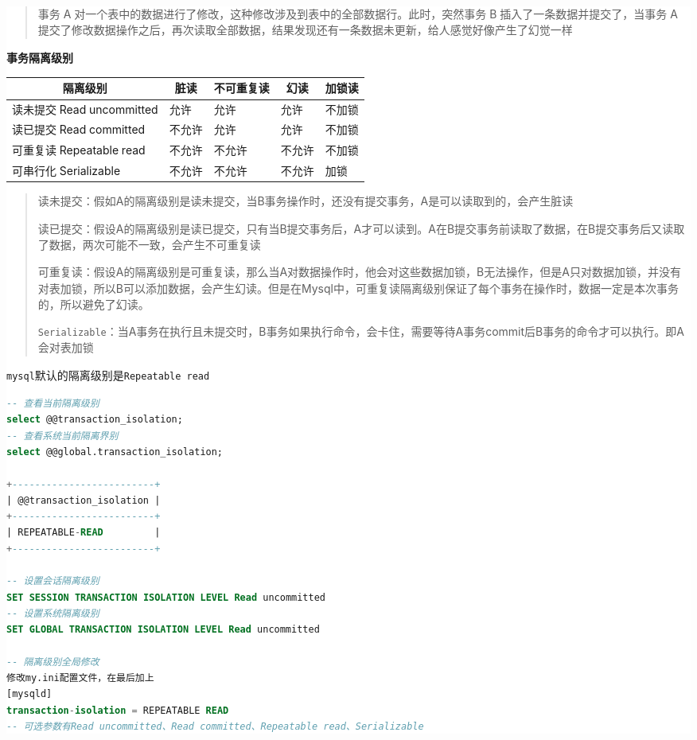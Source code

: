    > 事务 A 对一个表中的数据进行了修改，这种修改涉及到表中的全部数据行。此时，突然事务 B 插入了一条数据并提交了，当事务 A 提交了修改数据操作之后，再次读取全部数据，结果发现还有一条数据未更新，给人感觉好像产生了幻觉一样



**事务隔离级别**

| 隔离级别                  | 脏读   | 不可重复读 | 幻读   | 加锁读 |
| ------------------------- | ------ | ---------- | ------ | ------ |
| 读未提交 Read uncommitted | 允许   | 允许       | 允许   | 不加锁 |
| 读已提交 Read committed   | 不允许 | 允许       | 允许   | 不加锁 |
| 可重复读 Repeatable read  | 不允许 | 不允许     | 不允许 | 不加锁 |
| 可串行化 Serializable     | 不允许 | 不允许     | 不允许 | 加锁   |

> 读未提交：假如A的隔离级别是读未提交，当B事务操作时，还没有提交事务，A是可以读取到的，会产生脏读
>
> 读已提交：假设A的隔离级别是读已提交，只有当B提交事务后，A才可以读到。A在B提交事务前读取了数据，在B提交事务后又读取了数据，两次可能不一致，会产生不可重复读
>
> 可重复读：假设A的隔离级别是可重复读，那么当A对数据操作时，他会对这些数据加锁，B无法操作，但是A只对数据加锁，并没有对表加锁，所以B可以添加数据，会产生幻读。但是在Mysql中，可重复读隔离级别保证了每个事务在操作时，数据一定是本次事务的，所以避免了幻读。
>
> `Serializable`：当A事务在执行且未提交时，B事务如果执行命令，会卡住，需要等待A事务commit后B事务的命令才可以执行。即A会对表加锁



`mysql`默认的隔离级别是`Repeatable read`

```SQL
-- 查看当前隔离级别
select @@transaction_isolation;
-- 查看系统当前隔离界别
select @@global.transaction_isolation;

+-------------------------+
| @@transaction_isolation |
+-------------------------+
| REPEATABLE-READ         |
+-------------------------+

-- 设置会话隔离级别
SET SESSION TRANSACTION ISOLATION LEVEL Read uncommitted
-- 设置系统隔离级别
SET GLOBAL TRANSACTION ISOLATION LEVEL Read uncommitted

-- 隔离级别全局修改
修改my.ini配置文件，在最后加上
[mysqld]
transaction-isolation = REPEATABLE READ
-- 可选参数有Read uncommitted、Read committed、Repeatable read、Serializable
```




